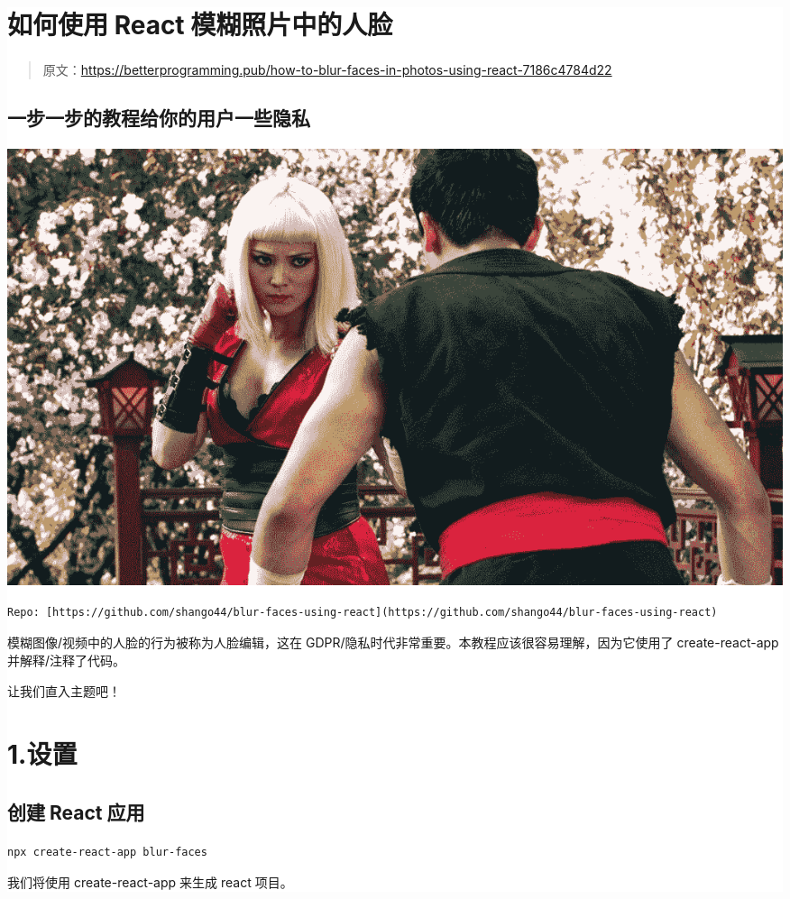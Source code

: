 # 如何使用 React 模糊照片中的人脸

> 原文：<https://betterprogramming.pub/how-to-blur-faces-in-photos-using-react-7186c4784d22>

## 一步一步的教程给你的用户一些隐私

![](img/7acc8f75f0651cf7d15d5e861ae08f10.png)

```
Repo: [https://github.com/shango44/blur-faces-using-react](https://github.com/shango44/blur-faces-using-react)
```

模糊图像/视频中的人脸的行为被称为人脸编辑，这在 GDPR/隐私时代非常重要。本教程应该很容易理解，因为它使用了 create-react-app 并解释/注释了代码。

让我们直入主题吧！

# 1.设置

## 创建 React 应用

```
npx create-react-app blur-faces
```

我们将使用 create-react-app 来生成 react 项目。

